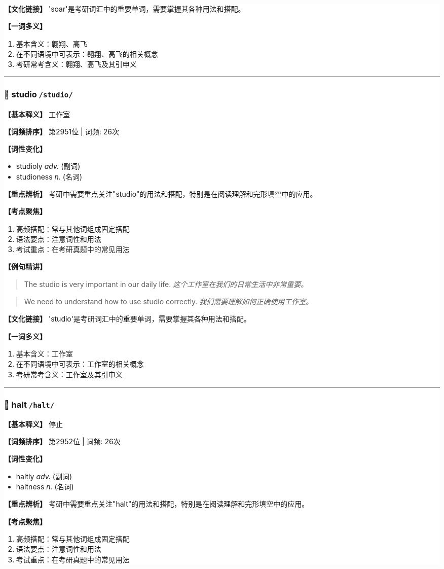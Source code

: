 **【文化链接】**
'soar'是考研词汇中的重要单词，需要掌握其各种用法和搭配。

**【一词多义】**
1. 基本含义：翱翔、高飞
2. 在不同语境中可表示：翱翔、高飞的相关概念
3. 考研常考含义：翱翔、高飞及其引申义

---
### 🌟 studio `/studio/`

**【基本释义】** 工作室

**【词频排序】** 第2951位 | 词频: 26次

**【词性变化】**
- studioly *adv.* (副词)
- studioness *n.* (名词)

**【重点辨析】**
考研中需要重点关注"studio"的用法和搭配，特别是在阅读理解和完形填空中的应用。

**【考点聚焦】**
1. 高频搭配：常与其他词组成固定搭配
2. 语法要点：注意词性和用法
3. 考试重点：在考研真题中的常见用法

**【例句精讲】**
> The studio is very important in our daily life.
> *这个工作室在我们的日常生活中非常重要。*

> We need to understand how to use studio correctly.
> *我们需要理解如何正确使用工作室。*

**【文化链接】**
'studio'是考研词汇中的重要单词，需要掌握其各种用法和搭配。

**【一词多义】**
1. 基本含义：工作室
2. 在不同语境中可表示：工作室的相关概念
3. 考研常考含义：工作室及其引申义

---
### 💫 halt `/halt/`

**【基本释义】** 停止

**【词频排序】** 第2952位 | 词频: 26次

**【词性变化】**
- haltly *adv.* (副词)
- haltness *n.* (名词)

**【重点辨析】**
考研中需要重点关注"halt"的用法和搭配，特别是在阅读理解和完形填空中的应用。

**【考点聚焦】**
1. 高频搭配：常与其他词组成固定搭配
2. 语法要点：注意词性和用法
3. 考试重点：在考研真题中的常见用法

